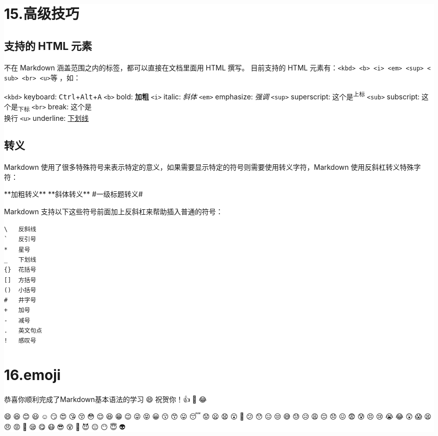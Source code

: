 # 15.高级技巧
## 支持的 HTML 元素

不在 Markdown 涵盖范围之内的标签，都可以直接在文档里面用 HTML 撰写。
目前支持的 HTML 元素有：`<kbd> <b> <i> <em> <sup> <sub> <br> <u>`等 ，如：

`<kbd>` keyboard: <kbd>Ctrl</kbd>+<kbd>Alt</kbd>+<kbd>A</kbd>
`<b>` bold: <b>加粗</b>
`<i>` italic: <i>斜体</i>
`<em>` emphasize: <em>强调</em>
`<sup>` superscript: 这个是<sup>上标</sup>
`<sub>` subscript: 这个是<sub>下标</sub>
`<br>` break: 这个是<br>换行
`<u>` underline: <u>下划线</u>
## 转义

Markdown 使用了很多特殊符号来表示特定的意义，如果需要显示特定的符号则需要使用转义字符，Markdown 使用反斜杠转义特殊字符：

\*\*加粗转义\*\*
\*\*斜体转义\*\*
\#一级标题转义\#

Markdown 支持以下这些符号前面加上反斜杠来帮助插入普通的符号：
```
\   反斜线
`   反引号
*   星号
_   下划线
{}  花括号
[]  方括号
()  小括号
#   井字号
+   加号
-   减号
.   英文句点
!   感叹号
```

# 16.emoji

恭喜你顺利完成了Markdown基本语法的学习 :smile:
祝贺你！:thumbsup: :clap: :joy:

:smile: :laughing: :blush: :smiley: :relaxed: :smirk: :heart_eyes: :kissing_heart: :kissing_closed_eyes: :flushed: :relieved: :satisfied: :grin: :wink: :stuck_out_tongue_winking_eye: :stuck_out_tongue_closed_eyes: :grinning: :kissing: :kissing_smiling_eyes: :stuck_out_tongue: :sleeping: :worried: :frowning: :anguished: :open_mouth: :grimacing: :confused: :hushed: :expressionless: :unamused: :sweat_smile: :sweat: :disappointed_relieved: :weary: :pensive: :disappointed: :confounded: :fearful: :cold_sweat: :persevere: :cry: :sob: :joy: :astonished: :scream: :tired_face: :angry: :rage: :triumph: :sleepy: :yum: :mask: :sunglasses: :dizzy_face: :imp: :smiling_imp: :neutral_face: :no_mouth: :innocent: :alien:
